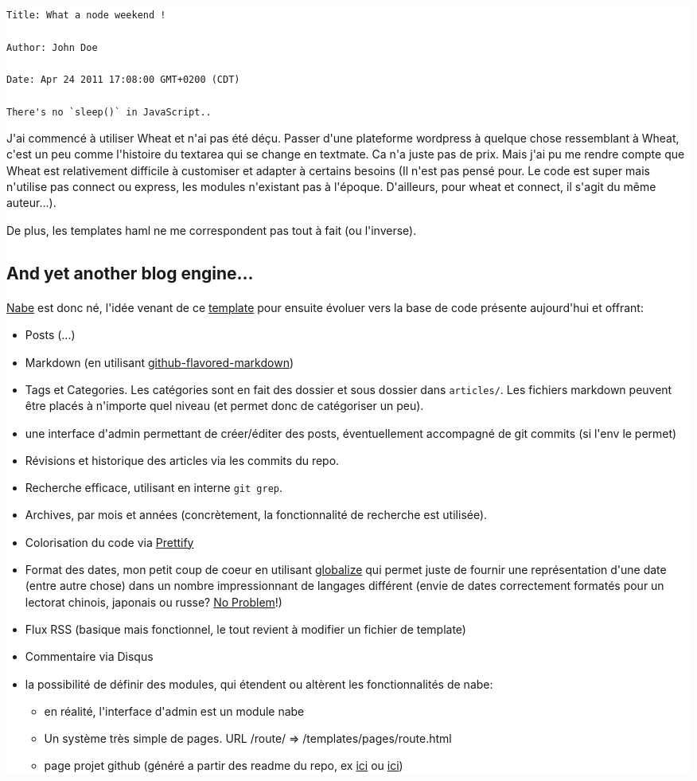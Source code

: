     Title: What a node weekend !

    Author: John Doe

    Date: Apr 24 2011 17:08:00 GMT+0200 (CDT)

    There's no `sleep()` in JavaScript..

J'ai commencé à utiliser Wheat et n'ai pas été déçu. Passer d'une plateforme wordpress à quelque chose ressemblant à Wheat, c'est un peu comme l'histoire du textarea qui se change en textmate. Ca n'a juste pas de prix. Mais j'ai pu me rendre compte que Wheat est relativement difficile à customiser et adapter à certains besoins (Il n'est pas pensé pour. Le code est super mais n'utilise pas connect ou express, les modules n'existant pas à l'époque. D'ailleurs, pour wheat et connect, il s'agit du même auteur...).

De plus, les templates haml ne me correspondent pas tout à fait (ou l'inverse).

## And yet another blog engine...

[Nabe](https://github.com/mklabs/nabe) est donc né, l'idée venant de ce [template](https://github.com/paulirish/html5-boilerplate-server-configs/blob/master/node.js) pour ensuite évoluer vers la base de code présente aujourd'hui et offrant:

* Posts (...)

* Markdown (en utilisant [github-flavored-markdown](https://github.com/isaacs/github-flavored-markdown))

* Tags et Categories. Les catégories sont en fait des dossier et sous dossier dans `articles/`. Les fichiers markdown peuvent être placés à n'importe quel niveau (et permet donc de catégoriser un peu).

* une interface d'admin permettant de créer/éditer des posts, éventuellement accompagné de git commits (si l'env le permet)

* Révisions et historique des articles via les commits du repo.

* Recherche efficace, utilisant en interne `git grep`.

* Archives, par mois et années (concrètement, la fonctionnalité de recherche est utilisée).

* Colorisation du code via [Prettify](http://code.google.com/p/google-code-prettify/)

* Format des dates, mon petit coup de coeur en utilisant [globalize](https://github.com/jquery/globalize) qui permet juste de fournir une représentation d'une date (entre autre chose) dans un nombre impressionnant de langages différent (envie de dates correctement formatés pour un lectorat chinois, japonais ou russe? [No Problem](http://jquery.github.com/globalize/examples/browser/)!)

* Flux RSS (basique mais fonctionnel, le tout revient à modifier un fichier de template)

* Commentaire via Disqus

* la possibilité de définir des modules, qui étendent ou altèrent les fonctionnalités de nabe:

    * en réalité, l'interface d'admin est un module nabe

    * Un système très simple de pages. URL /route/ => /templates/pages/route.html

    * page projet github (généré a partir des readme du repo, ex [ici](/nabe) ou [ici](/nabe-demo))
